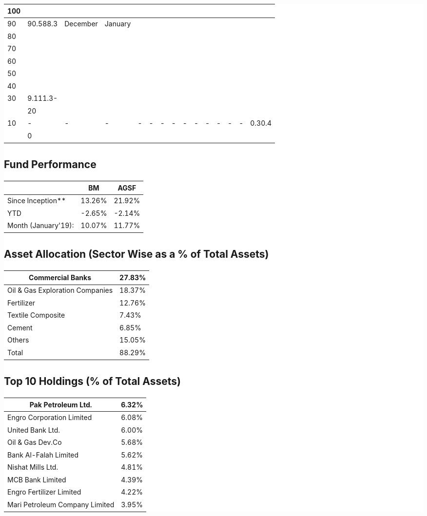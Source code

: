 | 100 |          |          |         |     |     |     |     |     |     |     |     |     |     |        |
| --- | -------- | -------- | ------- | --- | --- | --- | --- | --- | --- | --- | --- | --- | --- | ------ |
| 90  | 90.588.3 | December | January |     |     |     |     |     |     |     |     |     |     |        |
| 80  |          |          |         |     |     |     |     |     |     |     |     |     |     |        |
| 70  |          |          |         |     |     |     |     |     |     |     |     |     |     |        |
| 60  |          |          |         |     |     |     |     |     |     |     |     |     |     |        |
| 50  |          |          |         |     |     |     |     |     |     |     |     |     |     |        |
| 40  |          |          |         |     |     |     |     |     |     |     |     |     |     |        |
| 30  | 9.111.3- |          |         |     |     |     |     |     |     |     |     |     |     |        |
|     | 20       |          |         |     |     |     |     |     |     |     |     |     |     |        |
| 10  | -        | -        | -       | -   | -   | -   | -   | -   | -   | -   | -   | -   | -   | 0.30.4 |
|     | 0        |          |         |     |     |     |     |     |     |     |     |     |     |        |

## Fund Performance

|                     | BM     | AGSF   |
| ------------------- | ------ | ------ |
| Since Inception\*\* | 13.26% | 21.92% |
| YTD                 | -2.65% | -2.14% |
| Month (January'19): | 10.07% | 11.77% |

## Asset Allocation (Sector Wise as a % of Total Assets)

| Commercial Banks                | 27.83% |
| ------------------------------- | ------ |
| Oil & Gas Exploration Companies | 18.37% |
| Fertilizer                      | 12.76% |
| Textile Composite               | 7.43%  |
| Cement                          | 6.85%  |
| Others                          | 15.05% |
| Total                           | 88.29% |

## Top 10 Holdings (% of Total Assets)

| Pak Petroleum Ltd.             | 6.32% |
| ------------------------------ | ----- |
| Engro Corporation Limited      | 6.08% |
| United Bank Ltd.               | 6.00% |
| Oil & Gas Dev.Co               | 5.68% |
| Bank Al-Falah Limited          | 5.62% |
| Nishat Mills Ltd.              | 4.81% |
| MCB Bank Limited               | 4.39% |
| Engro Fertilizer Limited       | 4.22% |
| Mari Petroleum Company Limited | 3.95% |